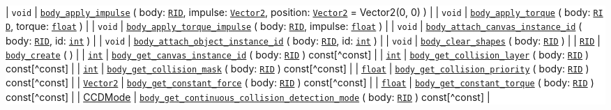 | `void`                                                            | [`body_apply_impulse`](class_physicsserver2dmd#class_physicsserver2d_method_body_apply_impulse) ( body: [`RID`](class_rid.md), impulse: [`Vector2`](class_vector2.md), position: [`Vector2`](class_vector2.md) = Vector2(0, 0) )                                                                                                          |
| `void`                                                            | [`body_apply_torque`](class_physicsserver2dmd#class_physicsserver2d_method_body_apply_torque) ( body: [`RID`](class_rid.md), torque: [`float`](class_float.md) )                                                                                                                                                                          |
| `void`                                                            | [`body_apply_torque_impulse`](class_physicsserver2dmd#class_physicsserver2d_method_body_apply_torque_impulse) ( body: [`RID`](class_rid.md), impulse: [`float`](class_float.md) )                                                                                                                                                         |
| `void`                                                            | [`body_attach_canvas_instance_id`](class_physicsserver2dmd#class_physicsserver2d_method_body_attach_canvas_instance_id) ( body: [`RID`](class_rid.md), id: [`int`](class_int.md) )                                                                                                                                                        |
| `void`                                                            | [`body_attach_object_instance_id`](class_physicsserver2dmd#class_physicsserver2d_method_body_attach_object_instance_id) ( body: [`RID`](class_rid.md), id: [`int`](class_int.md) )                                                                                                                                                        |
| `void`                                                            | [`body_clear_shapes`](class_physicsserver2dmd#class_physicsserver2d_method_body_clear_shapes) ( body: [`RID`](class_rid.md) )                                                                                                                                                                                                             |
| [`RID`](class_rid.md)                                             | [`body_create`](class_physicsserver2dmd#class_physicsserver2d_method_body_create) ( )                                                                                                                                                                                                                                                     |
| [`int`](class_int.md)                                             | [`body_get_canvas_instance_id`](class_physicsserver2dmd#class_physicsserver2d_method_body_get_canvas_instance_id) ( body: [`RID`](class_rid.md) ) const[^const]                                                                                                                                                                           |
| [`int`](class_int.md)                                             | [`body_get_collision_layer`](class_physicsserver2dmd#class_physicsserver2d_method_body_get_collision_layer) ( body: [`RID`](class_rid.md) ) const[^const]                                                                                                                                                                                 |
| [`int`](class_int.md)                                             | [`body_get_collision_mask`](class_physicsserver2dmd#class_physicsserver2d_method_body_get_collision_mask) ( body: [`RID`](class_rid.md) ) const[^const]                                                                                                                                                                                   |
| [`float`](class_float.md)                                         | [`body_get_collision_priority`](class_physicsserver2dmd#class_physicsserver2d_method_body_get_collision_priority) ( body: [`RID`](class_rid.md) ) const[^const]                                                                                                                                                                           |
| [`Vector2`](class_vector2.md)                                     | [`body_get_constant_force`](class_physicsserver2dmd#class_physicsserver2d_method_body_get_constant_force) ( body: [`RID`](class_rid.md) ) const[^const]                                                                                                                                                                                   |
| [`float`](class_float.md)                                         | [`body_get_constant_torque`](class_physicsserver2dmd#class_physicsserver2d_method_body_get_constant_torque) ( body: [`RID`](class_rid.md) ) const[^const]                                                                                                                                                                                 |
| [CCDMode](#enum_physicsserver2d_ccdmode)                          | [`body_get_continuous_collision_detection_mode`](class_physicsserver2dmd#class_physicsserver2d_method_body_get_continuous_collision_detection_mode) ( body: [`RID`](class_rid.md) ) const[^const]                                                                                                                                         |